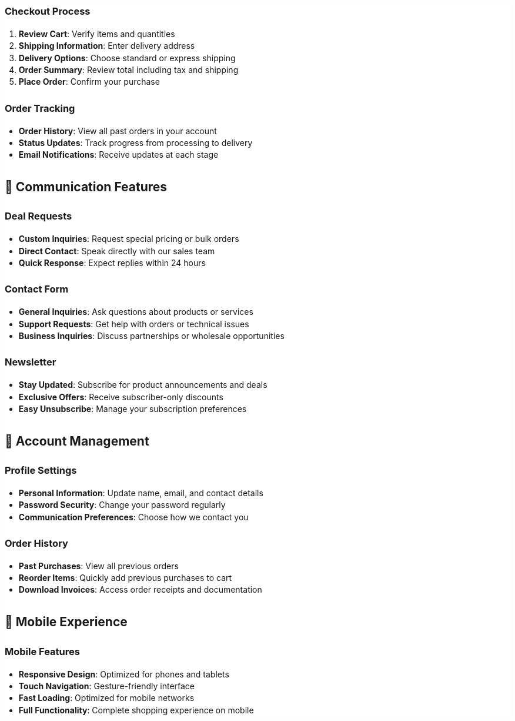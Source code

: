 ### Checkout Process
1. **Review Cart**: Verify items and quantities
2. **Shipping Information**: Enter delivery address
3. **Delivery Options**: Choose standard or express shipping
4. **Order Summary**: Review total including tax and shipping
5. **Place Order**: Confirm your purchase

### Order Tracking
- **Order History**: View all past orders in your account
- **Status Updates**: Track progress from processing to delivery
- **Email Notifications**: Receive updates at each stage

## 💬 Communication Features

### Deal Requests
- **Custom Inquiries**: Request special pricing or bulk orders
- **Direct Contact**: Speak directly with our sales team
- **Quick Response**: Expect replies within 24 hours

### Contact Form
- **General Inquiries**: Ask questions about products or services
- **Support Requests**: Get help with orders or technical issues
- **Business Inquiries**: Discuss partnerships or wholesale opportunities

### Newsletter
- **Stay Updated**: Subscribe for product announcements and deals
- **Exclusive Offers**: Receive subscriber-only discounts
- **Easy Unsubscribe**: Manage your subscription preferences

## 👤 Account Management

### Profile Settings
- **Personal Information**: Update name, email, and contact details
- **Password Security**: Change your password regularly
- **Communication Preferences**: Choose how we contact you

### Order History
- **Past Purchases**: View all previous orders
- **Reorder Items**: Quickly add previous purchases to cart
- **Download Invoices**: Access order receipts and documentation

## 📱 Mobile Experience

### Mobile Features
- **Responsive Design**: Optimized for phones and tablets
- **Touch Navigation**: Gesture-friendly interface
- **Fast Loading**: Optimized for mobile networks
- **Full Functionality**: Complete shopping experience on mobile
